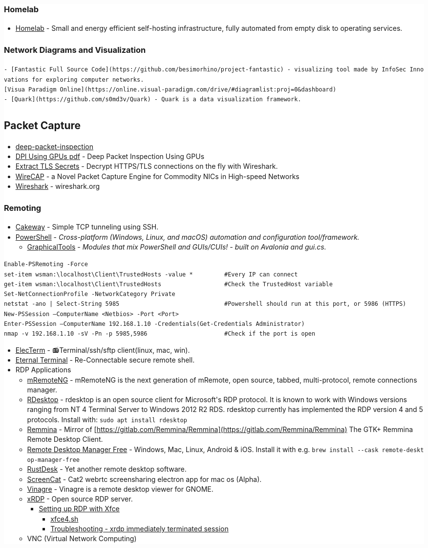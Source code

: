   ### Homelab
  - [Homelab](https://github.com/khuedoan/homelab) - Small and energy efficient self-hosting infrastructure, fully automated from empty disk to operating services.

  ### Network Diagrams and Visualization 
    - [Fantastic Full Source Code](https://github.com/besimorhino/project-fantastic) - visualizing tool made by InfoSec Innovations for exploring computer networks.
    [Visua Paradigm Online](https://online.visual-paradigm.com/drive/#diagramlist:proj=0&dashboard)
    - [Quark](https://github.com/s0md3v/Quark) - Quark is a data visualization framework.

  ## Packet Capture
  - [deep-packet-inspection](https://devopedia.org/deep-packet-inspection)
  - [DPI Using GPUs pdf](https://on-demand.gputechconf.com/gtc/2017/presentation/s7468-wenji-wu-network-traffic-analysis-using-gpus.pdf) - Deep Packet Inspection Using GPUs
  - [Extract TLS Secrets](https://github.com/neykov/extract-tls-secrets) - Decrypt HTTPS/TLS connections on the fly with Wireshark.
  - [WireCAP](https://wirecap.fnal.gov/) - a Novel Packet Capture Engine for Commodity NICs in High-speed Networks
  - [Wireshark](https://github.com/wireshark/wireshark) - wireshark.org

  ### Remoting
  - [Cakeway](https://github.com/containrrr/cakeway) - Simple TCP tunneling using SSH.
  - [PowerShell](https://github.com/PowerShell/PowerShell) - _Cross-platform (Windows, Linux, and macOS) automation and configuration tool/framework._
    - [GraphicalTools](https://github.com/PowerShell/GraphicalTools) - _Modules that mix PowerShell and GUIs/CUIs! - built on Avalonia and gui.cs._
  ````
  Enable-PSRemoting -Force
  set-item wsman:\localhost\Client\TrustedHosts -value *         #Every IP can connect
  get-item wsman:\localhost\Client\TrustedHosts                  #Check the TrustedHost variable
  Set-NetConnectionProfile -NetworkCategory Private
  netstat -ano | Select-String 5985                              #Powershell should run at this port, or 5986 (HTTPS)
  New-PSSession –ComputerName <Netbios> -Port <Port>
  Enter-PSSession –ComputerName 192.168.1.10 -Credentials(Get-Credentials Administrator)
  nmap -v 192.168.1.10 -sV -Pn -p 5985,5986                      #Check if the port is open
  ````
- [ElecTerm](https://github.com/electerm/electerm) - 📻Terminal/ssh/sftp client(linux, mac, win).
- [Eternal Terminal](https://github.com/MisterTea/EternalTerminal) - Re-Connectable secure remote shell.
- RDP Applications
  - [mRemoteNG](https://github.com/mRemoteNG/mRemoteNG) - mRemoteNG is the next generation of mRemote, open source, tabbed, multi-protocol, remote connections manager.
  - [RDesktop](https://www.rdesktop.org/) - rdesktop is an open source client for Microsoft's RDP protocol. It is known to work with Windows versions ranging from NT 4 Terminal Server to Windows 2012 R2 RDS. rdesktop currently has implemented the RDP version 4 and 5 protocols. Install with: `sudo apt install rdesktop`
  - [Remmina](https://github.com/FreeRDP/Remmina) - Mirror of [https://gitlab.com/Remmina/Remmina](https://gitlab.com/Remmina/Remmina) The GTK+ Remmina Remote Desktop Client.
  - [Remote Desktop Manager Free](https://remotedesktopmanager.com) - Windows, Mac, Linux, Android & iOS.
  Install it with e.g. `brew install --cask remote-desktop-manager-free`
  - [RustDesk](https://github.com/rustdesk/rustdesk) - Yet another remote desktop software.
  - [ScreenCat](https://github.com/maxogden/screencat) - Cat2 webrtc screensharing electron app for mac os (Alpha).
  - [Vinagre](https://wiki.gnome.org/Apps/Vinagre) - Vinagre is a remote desktop viewer for GNOME. 
  - [xRDP](https://github.com/neutrinolabs/xrdp) - Open source RDP server.
    - [Setting up RDP with Xfce](https://www.kali.org/docs/general-use/xfce-with-rdp/)
      - [xfce4.sh](https://gitlab.com/kalilinux/recipes/kali-scripts/-/blob/main/xfce4.sh)
      - [Troubleshooting - xrdp immediately terminated session](https://superuser.com/questions/1262624/xrdp-immediately-terminated-session)
  - VNC (Virtual Network Computing)